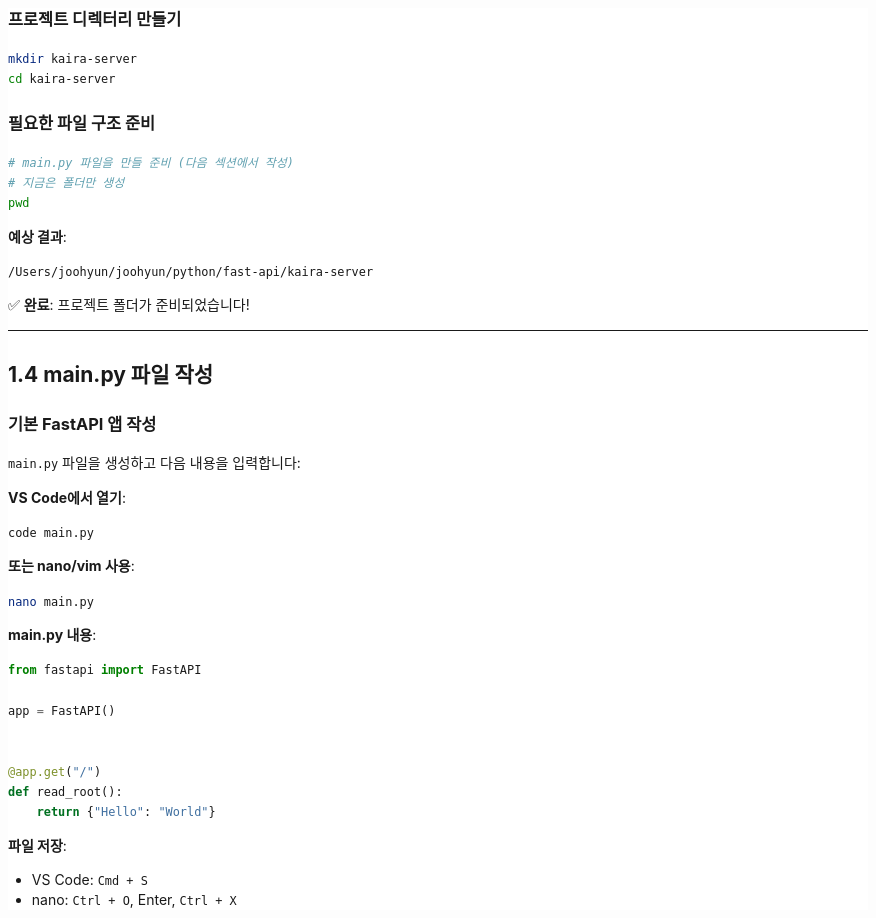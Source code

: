 ### 프로젝트 디렉터리 만들기

```bash
mkdir kaira-server
cd kaira-server
```

### 필요한 파일 구조 준비

```bash
# main.py 파일을 만들 준비 (다음 섹션에서 작성)
# 지금은 폴더만 생성
pwd
```

**예상 결과**:
```
/Users/joohyun/joohyun/python/fast-api/kaira-server
```

✅ **완료**: 프로젝트 폴더가 준비되었습니다!

---

## 1.4 main.py 파일 작성

### 기본 FastAPI 앱 작성

`main.py` 파일을 생성하고 다음 내용을 입력합니다:

**VS Code에서 열기**:
```bash
code main.py
```

**또는 nano/vim 사용**:
```bash
nano main.py
```

**main.py 내용**:
```python
from fastapi import FastAPI

app = FastAPI()


@app.get("/")
def read_root():
    return {"Hello": "World"}
```

**파일 저장**:
- VS Code: `Cmd + S`
- nano: `Ctrl + O`, Enter, `Ctrl + X`

